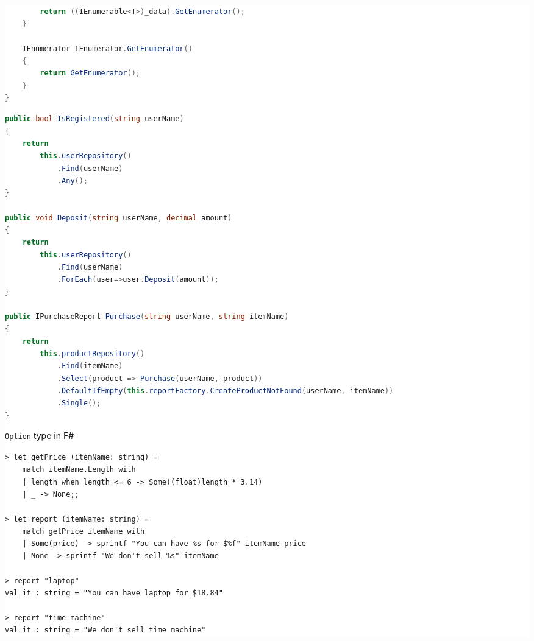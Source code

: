 ```C#
        return ((IEnumerable<T>)_data).GetEnumerator();
    }
    
    IEnumerator IEnumerator.GetEnumerator()
    {
        return GetEnumerator();
    }
}
```

```C#
public bool IsRegistered(string userName)
{
    return
        this.userRepository()
            .Find(userName)
            .Any();
}

public void Deposit(string userName, decimal amount)
{
    return
        this.userRepository()
            .Find(userName)
            .ForEach(user=>user.Deposit(amount));
}

public IPurchaseReport Purchase(string userName, string itemName)
{
    return
        this.productRepository()
            .Find(itemName)
            .Select(product => Purchase(userName, product))
            .DefaultIfEmpty(this.reportFactory.CreateProductNotFound(userName, itemName))
            .Single();
}

```

`Option` type in F#
```F#
> let getPrice (itemName: string) =
    match itemName.Length with
    | length when length <= 6 -> Some((float)length * 3.14)
    | _ -> None;;
    
> let report (itemName: string) =
    match getPrice itemName with
    | Some(price) -> sprintf "You can have %s for $%f" itemName price
    | None -> sprintf "We don't sell %s" itemName

> report "laptop"
val it : string = "You can have laptop for $18.84"

> report "time machine"
val it : string = "We don't sell time machine"
```
